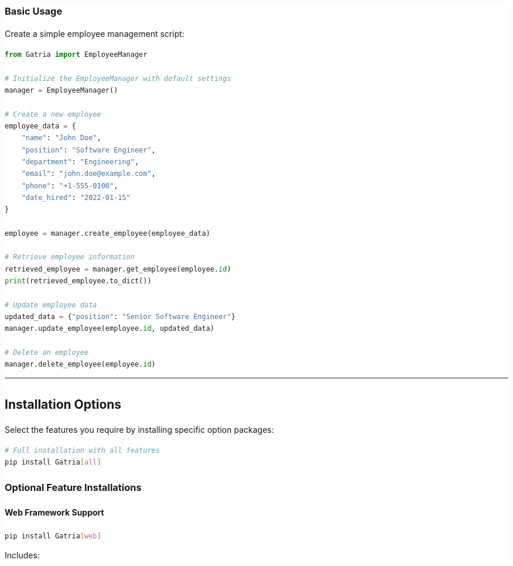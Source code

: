 ### Basic Usage

Create a simple employee management script:

```python
from Gatria import EmployeeManager

# Initialize the EmployeeManager with default settings
manager = EmployeeManager()

# Create a new employee
employee_data = {
    "name": "John Doe",
    "position": "Software Engineer",
    "department": "Engineering",
    "email": "john.doe@example.com",
    "phone": "+1-555-0100",
    "date_hired": "2022-01-15"
}

employee = manager.create_employee(employee_data)

# Retrieve employee information
retrieved_employee = manager.get_employee(employee.id)
print(retrieved_employee.to_dict())

# Update employee data
updated_data = {"position": "Senior Software Engineer"}
manager.update_employee(employee.id, updated_data)

# Delete an employee
manager.delete_employee(employee.id)
```

---

## Installation Options

Select the features you require by installing specific option packages:

```bash
# Full installation with all features
pip install Gatria[all]
```

### Optional Feature Installations

#### Web Framework Support

```bash
pip install Gatria[web]
```

Includes:
